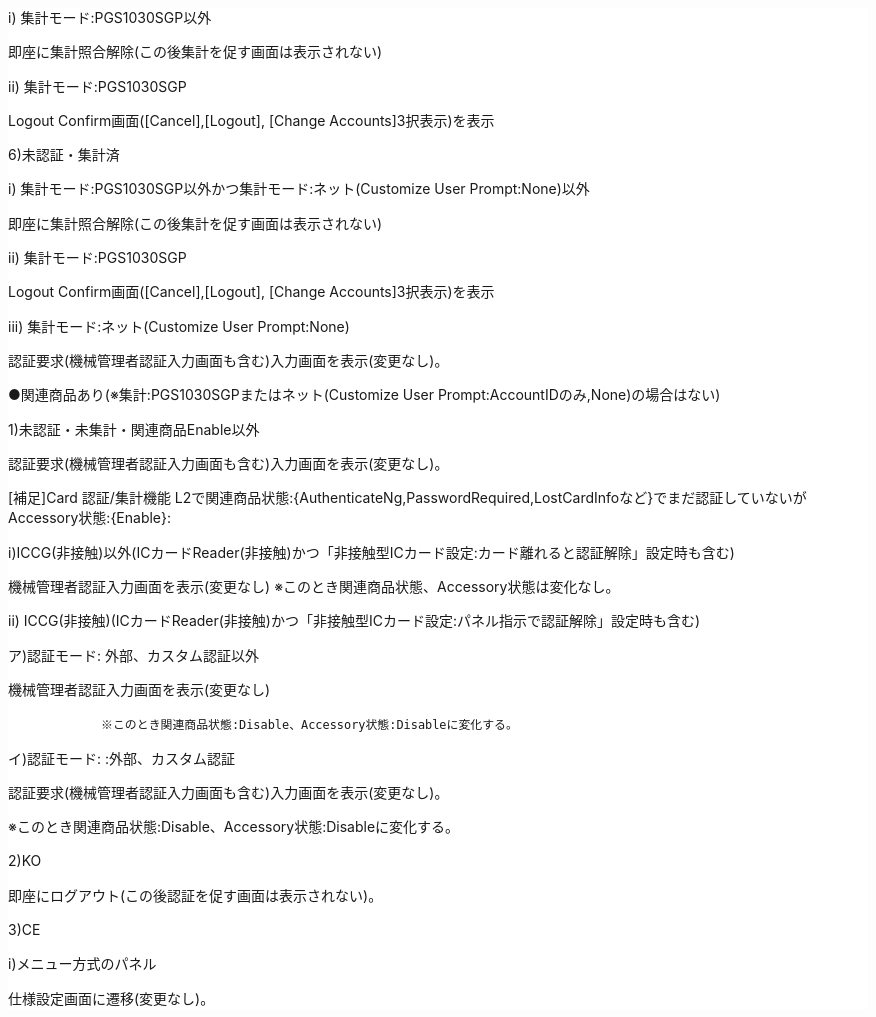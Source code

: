 i) 集計モード:PGS1030SGP以外

即座に集計照合解除(この後集計を促す画面は表示されない)

ii) 集計モード:PGS1030SGP

Logout Confirm画面(\[Cancel\],\[Logout\], \[Change
Accounts\]3択表示)を表示

6)未認証・集計済

i) 集計モード:PGS1030SGP以外かつ集計モード:ネット(Customize User
Prompt:None)以外

即座に集計照合解除(この後集計を促す画面は表示されない)

ii) 集計モード:PGS1030SGP

Logout Confirm画面(\[Cancel\],\[Logout\], \[Change
Accounts\]3択表示)を表示

iii) 集計モード:ネット(Customize User Prompt:None)

認証要求(機械管理者認証入力画面も含む)入力画面を表示(変更なし)。

●関連商品あり(※集計:PGS1030SGPまたはネット(Customize User
Prompt:AccountIDのみ,None)の場合はない)

1)未認証・未集計・関連商品Enable以外

認証要求(機械管理者認証入力画面も含む)入力画面を表示(変更なし)。

[補足]Card 認証/集計機能
L2で関連商品状態:{AuthenticateNg,PasswordRequired,LostCardInfoなど}でまだ認証していないがAccessory状態:{Enable}:

i)ICCG(非接触)以外(ICカードReader(非接触)かつ「非接触型ICカード設定:カード離れると認証解除」設定時も含む)

機械管理者認証入力画面を表示(変更なし)
※このとき関連商品状態、Accessory状態は変化なし。

ii)
ICCG(非接触)(ICカードReader(非接触)かつ「非接触型ICカード設定:パネル指示で認証解除」設定時も含む)

ア)認証モード: 外部、カスタム認証以外

機械管理者認証入力画面を表示(変更なし)

                 ※このとき関連商品状態:Disable、Accessory状態:Disableに変化する。

イ)認証モード: :外部、カスタム認証

認証要求(機械管理者認証入力画面も含む)入力画面を表示(変更なし)。

※このとき関連商品状態:Disable、Accessory状態:Disableに変化する。

2)KO

即座にログアウト(この後認証を促す画面は表示されない)。

3)CE

i)メニュー方式のパネル

仕様設定画面に遷移(変更なし)。
